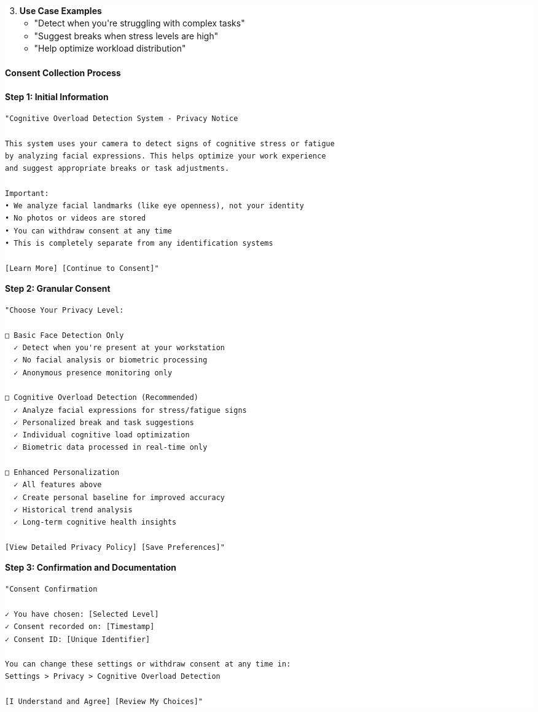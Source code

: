 3. **Use Case Examples**
   - "Detect when you're struggling with complex tasks"
   - "Suggest breaks when stress levels are high"
   - "Help optimize workload distribution"

#### Consent Collection Process

**Step 1: Initial Information**
```
"Cognitive Overload Detection System - Privacy Notice

This system uses your camera to detect signs of cognitive stress or fatigue 
by analyzing facial expressions. This helps optimize your work experience 
and suggest appropriate breaks or task adjustments.

Important: 
• We analyze facial landmarks (like eye openness), not your identity
• No photos or videos are stored
• You can withdraw consent at any time
• This is completely separate from any identification systems

[Learn More] [Continue to Consent]"
```

**Step 2: Granular Consent**
```
"Choose Your Privacy Level:

□ Basic Face Detection Only
  ✓ Detect when you're present at your workstation
  ✓ No facial analysis or biometric processing
  ✓ Anonymous presence monitoring only

□ Cognitive Overload Detection (Recommended)
  ✓ Analyze facial expressions for stress/fatigue signs
  ✓ Personalized break and task suggestions
  ✓ Individual cognitive load optimization
  ✓ Biometric data processed in real-time only

□ Enhanced Personalization
  ✓ All features above
  ✓ Create personal baseline for improved accuracy
  ✓ Historical trend analysis
  ✓ Long-term cognitive health insights

[View Detailed Privacy Policy] [Save Preferences]"
```

**Step 3: Confirmation and Documentation**
```
"Consent Confirmation

✓ You have chosen: [Selected Level]
✓ Consent recorded on: [Timestamp]
✓ Consent ID: [Unique Identifier]

You can change these settings or withdraw consent at any time in:
Settings > Privacy > Cognitive Overload Detection

[I Understand and Agree] [Review My Choices]"
```
